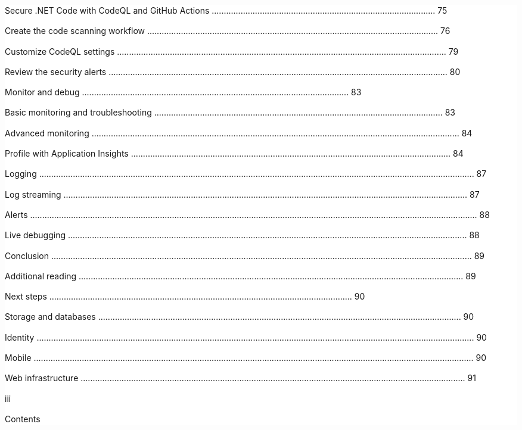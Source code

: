 Secure .NET Code with CodeQL and GitHub Actions ............................................................................................. 75

Create the code scanning workflow ......................................................................................................................... 76

Customize CodeQL settings ......................................................................................................................................... 79

Review the security alerts ............................................................................................................................................. 80

Monitor and debug ............................................................................................................... 83

Basic monitoring and troubleshooting ........................................................................................................................ 83

Advanced monitoring ......................................................................................................................................................... 84

Profile with Application Insights ..................................................................................................................................... 84

Logging ..................................................................................................................................................................................... 87

Log streaming ........................................................................................................................................................................ 87

Alerts .......................................................................................................................................................................................... 88

Live debugging ...................................................................................................................................................................... 88

Conclusion ............................................................................................................................................................................... 89

Additional reading ................................................................................................................................................................ 89

Next steps .............................................................................................................................. 90

Storage and databases ....................................................................................................................................................... 90

Identity ...................................................................................................................................................................................... 90

Mobile ....................................................................................................................................................................................... 90

Web infrastructure ................................................................................................................................................................ 91

iii

Contents
